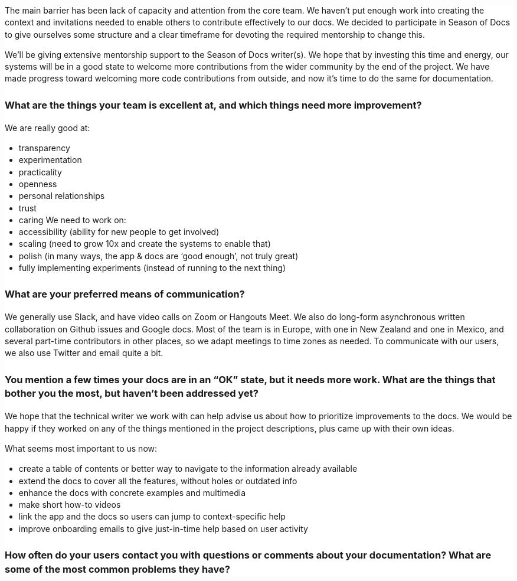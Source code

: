 The main barrier has been lack of capacity and attention from the core team. We haven’t put enough work into creating the context and invitations needed to enable others to contribute effectively to our docs. We decided to participate in Season of Docs to give ourselves some structure and a clear timeframe for devoting the required mentorship to change this.

We’ll be giving extensive mentorship support to the Season of Docs writer\(s\). We hope that by investing this time and energy, our systems will be in a good state to welcome more contributions from the wider community by the end of the project. We have made progress toward welcoming more code contributions from outside, and now it’s time to do the same for documentation.

### **What are the things your team is excellent at, and which things need more improvement?**

We are really good at:

* transparency
* experimentation
* practicality
* openness
* personal relationships
* trust
* caring We need to work on:
* accessibility \(ability for new people to get involved\)
* scaling \(need to grow 10x and create the systems to enable that\)
* polish \(in many ways, the app & docs are ‘good enough’, not truly great\)
* fully implementing experiments \(instead of running to the next thing\)

### **What are your preferred means of communication?**

We generally use Slack, and have video calls on Zoom or Hangouts Meet. We also do long-form asynchronous written collaboration on Github issues and Google docs. Most of the team is in Europe, with one in New Zealand and one in Mexico, and several part-time contributors in other places, so we adapt meetings to time zones as needed. To communicate with our users, we also use Twitter and email quite a bit.

### **You mention a few times your docs are in an “OK” state, but it needs more work. What are the things that bother you the most, but haven’t been addressed yet?**

We hope that the technical writer we work with can help advise us about how to prioritize improvements to the docs. We would be happy if they worked on any of the things mentioned in the project descriptions, plus came up with their own ideas.

What seems most important to us now:

* create a table of contents or better way to navigate to the information already available
* extend the docs to cover all the features, without holes or outdated info
* enhance the docs with concrete examples and multimedia
* make short how-to videos
* link the app and the docs so users can jump to context-specific help
* improve onboarding emails to give just-in-time help based on user activity

### **How often do your users contact you with questions or comments about your documentation? What are some of the most common problems they have?**
